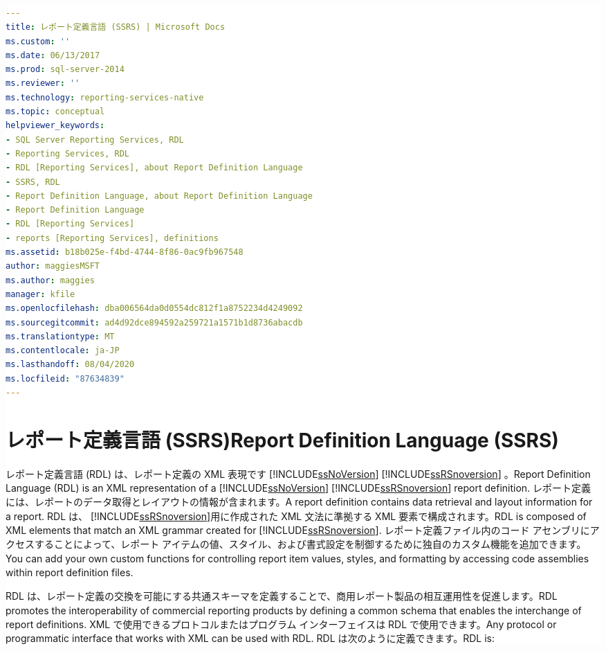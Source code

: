```yaml
---
title: レポート定義言語 (SSRS) | Microsoft Docs
ms.custom: ''
ms.date: 06/13/2017
ms.prod: sql-server-2014
ms.reviewer: ''
ms.technology: reporting-services-native
ms.topic: conceptual
helpviewer_keywords:
- SQL Server Reporting Services, RDL
- Reporting Services, RDL
- RDL [Reporting Services], about Report Definition Language
- SSRS, RDL
- Report Definition Language, about Report Definition Language
- Report Definition Language
- RDL [Reporting Services]
- reports [Reporting Services], definitions
ms.assetid: b18b025e-f4bd-4744-8f86-0ac9fb967548
author: maggiesMSFT
ms.author: maggies
manager: kfile
ms.openlocfilehash: dba006564da0d0554dc812f1a8752234d4249092
ms.sourcegitcommit: ad4d92dce894592a259721a1571b1d8736abacdb
ms.translationtype: MT
ms.contentlocale: ja-JP
ms.lasthandoff: 08/04/2020
ms.locfileid: "87634839"
---
```

# <a name="report-definition-language-ssrs"></a><span data-ttu-id="1f07a-102">レポート定義言語 (SSRS)</span><span class="sxs-lookup"><span data-stu-id="1f07a-102">Report Definition Language (SSRS)</span></span>
  <span data-ttu-id="1f07a-103">レポート定義言語 (RDL) は、レポート定義の XML 表現です [!INCLUDE[ssNoVersion](../../includes/ssnoversion-md.md)] [!INCLUDE[ssRSnoversion](../../includes/ssrsnoversion-md.md)] 。</span><span class="sxs-lookup"><span data-stu-id="1f07a-103">Report Definition Language (RDL) is an XML representation of a [!INCLUDE[ssNoVersion](../../includes/ssnoversion-md.md)] [!INCLUDE[ssRSnoversion](../../includes/ssrsnoversion-md.md)] report definition.</span></span> <span data-ttu-id="1f07a-104">レポート定義には、レポートのデータ取得とレイアウトの情報が含まれます。</span><span class="sxs-lookup"><span data-stu-id="1f07a-104">A report definition contains data retrieval and layout information for a report.</span></span> <span data-ttu-id="1f07a-105">RDL は、 [!INCLUDE[ssRSnoversion](../../includes/ssrsnoversion-md.md)]用に作成された XML 文法に準拠する XML 要素で構成されます。</span><span class="sxs-lookup"><span data-stu-id="1f07a-105">RDL is composed of XML elements that match an XML grammar created for [!INCLUDE[ssRSnoversion](../../includes/ssrsnoversion-md.md)].</span></span> <span data-ttu-id="1f07a-106">レポート定義ファイル内のコード アセンブリにアクセスすることによって、レポート アイテムの値、スタイル、および書式設定を制御するために独自のカスタム機能を追加できます。</span><span class="sxs-lookup"><span data-stu-id="1f07a-106">You can add your own custom functions for controlling report item values, styles, and formatting by accessing code assemblies within report definition files.</span></span>  
  
 <span data-ttu-id="1f07a-107">RDL は、レポート定義の交換を可能にする共通スキーマを定義することで、商用レポート製品の相互運用性を促進します。</span><span class="sxs-lookup"><span data-stu-id="1f07a-107">RDL promotes the interoperability of commercial reporting products by defining a common schema that enables the interchange of report definitions.</span></span> <span data-ttu-id="1f07a-108">XML で使用できるプロトコルまたはプログラム インターフェイスは RDL で使用できます。</span><span class="sxs-lookup"><span data-stu-id="1f07a-108">Any protocol or programmatic interface that works with XML can be used with RDL.</span></span> <span data-ttu-id="1f07a-109">RDL は次のように定義できます。</span><span class="sxs-lookup"><span data-stu-id="1f07a-109">RDL is:</span></span>  
  